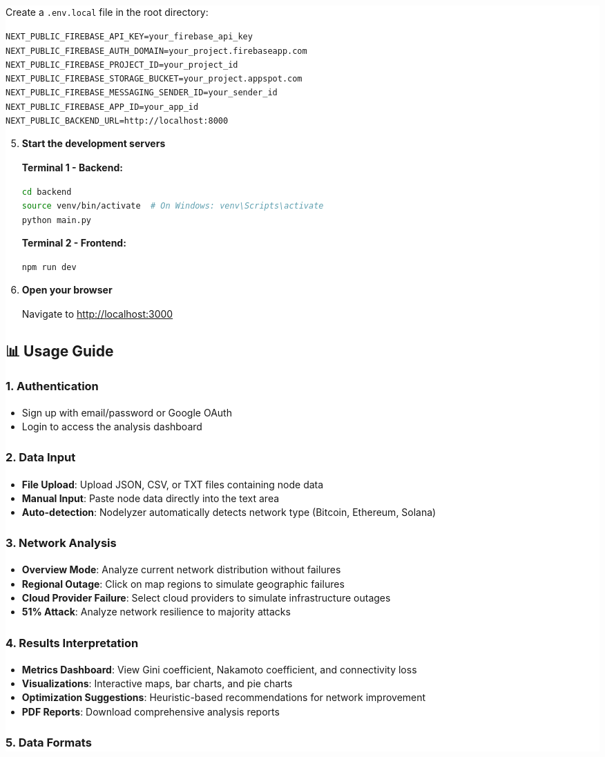    Create a `.env.local` file in the root directory:
   ```env
   NEXT_PUBLIC_FIREBASE_API_KEY=your_firebase_api_key
   NEXT_PUBLIC_FIREBASE_AUTH_DOMAIN=your_project.firebaseapp.com
   NEXT_PUBLIC_FIREBASE_PROJECT_ID=your_project_id
   NEXT_PUBLIC_FIREBASE_STORAGE_BUCKET=your_project.appspot.com
   NEXT_PUBLIC_FIREBASE_MESSAGING_SENDER_ID=your_sender_id
   NEXT_PUBLIC_FIREBASE_APP_ID=your_app_id
   NEXT_PUBLIC_BACKEND_URL=http://localhost:8000
   ```

5. **Start the development servers**
   
   **Terminal 1 - Backend:**
   ```bash
   cd backend
   source venv/bin/activate  # On Windows: venv\Scripts\activate
   python main.py
   ```
   
   **Terminal 2 - Frontend:**
   ```bash
   npm run dev
   ```

6. **Open your browser**
   
   Navigate to [http://localhost:3000](http://localhost:3000)

## 📊 Usage Guide

### 1. **Authentication**
- Sign up with email/password or Google OAuth
- Login to access the analysis dashboard

### 2. **Data Input**
- **File Upload**: Upload JSON, CSV, or TXT files containing node data
- **Manual Input**: Paste node data directly into the text area
- **Auto-detection**: Nodelyzer automatically detects network type (Bitcoin, Ethereum, Solana)

### 3. **Network Analysis**
- **Overview Mode**: Analyze current network distribution without failures
- **Regional Outage**: Click on map regions to simulate geographic failures
- **Cloud Provider Failure**: Select cloud providers to simulate infrastructure outages
- **51% Attack**: Analyze network resilience to majority attacks

### 4. **Results Interpretation**
- **Metrics Dashboard**: View Gini coefficient, Nakamoto coefficient, and connectivity loss
- **Visualizations**: Interactive maps, bar charts, and pie charts
- **Optimization Suggestions**: Heuristic-based recommendations for network improvement
- **PDF Reports**: Download comprehensive analysis reports

### 5. **Data Formats**
